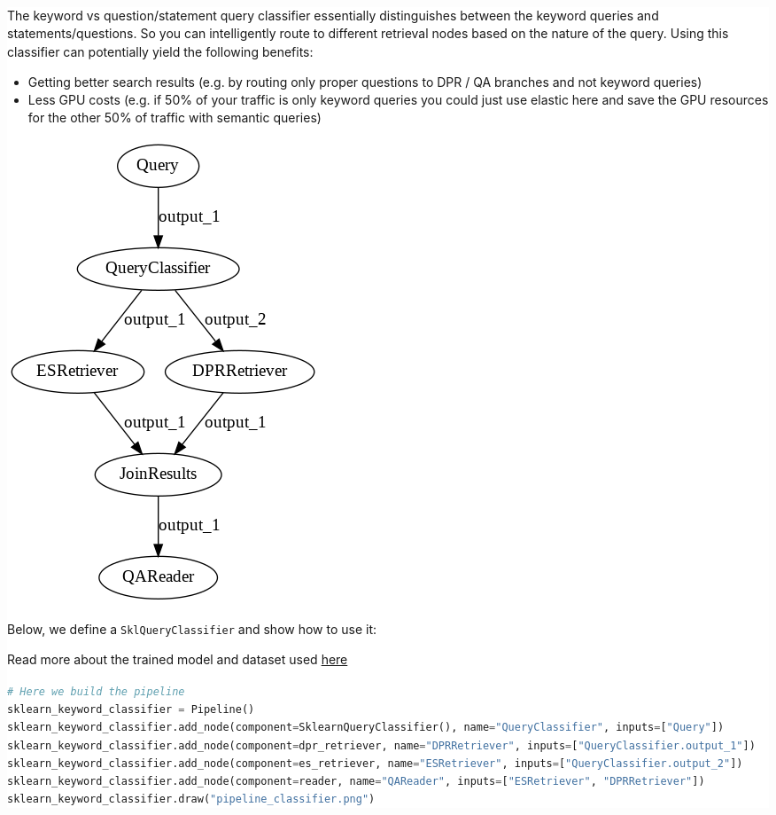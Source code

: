 The keyword vs question/statement query classifier essentially distinguishes between the keyword queries and statements/questions. So you can intelligently route to different retrieval nodes based on the nature of the query. Using this classifier can potentially yield the following benefits:

*  Getting better search results (e.g. by routing only proper questions to DPR / QA branches and not keyword queries)
*  Less GPU costs (e.g. if 50% of your traffic is only keyword queries you could just use elastic here and save the GPU resources for the other 50% of traffic with semantic queries)

![image](https://github.com/deepset-ai/haystack/blob/main/docs/img/query-classifier-pipeline.png)


Below, we define a `SklQueryClassifier` and show how to use it:

Read more about the trained model and dataset used [here](https://ext-models-haystack.s3.eu-central-1.amazonaws.com/gradboost_query_classifier/readme.txt)


```python
# Here we build the pipeline
sklearn_keyword_classifier = Pipeline()
sklearn_keyword_classifier.add_node(component=SklearnQueryClassifier(), name="QueryClassifier", inputs=["Query"])
sklearn_keyword_classifier.add_node(component=dpr_retriever, name="DPRRetriever", inputs=["QueryClassifier.output_1"])
sklearn_keyword_classifier.add_node(component=es_retriever, name="ESRetriever", inputs=["QueryClassifier.output_2"])
sklearn_keyword_classifier.add_node(component=reader, name="QAReader", inputs=["ESRetriever", "DPRRetriever"])
sklearn_keyword_classifier.draw("pipeline_classifier.png")

```
